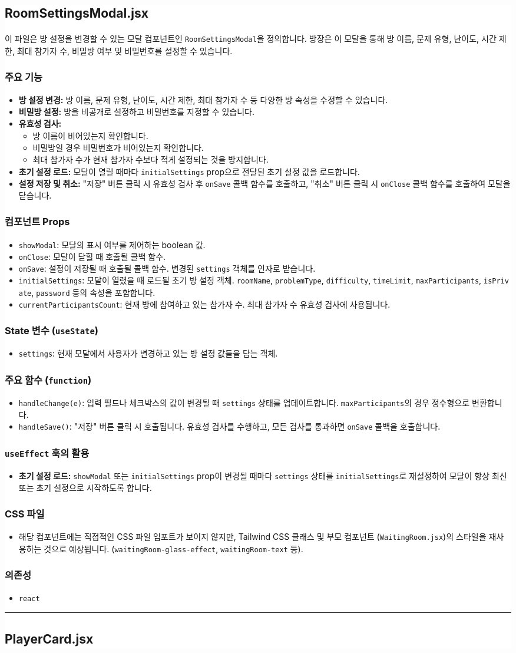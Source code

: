 ## RoomSettingsModal.jsx

이 파일은 방 설정을 변경할 수 있는 모달 컴포넌트인 `RoomSettingsModal`을 정의합니다. 방장은 이 모달을 통해 방 이름, 문제 유형, 난이도, 시간 제한, 최대 참가자 수, 비밀방 여부 및 비밀번호를 설정할 수 있습니다.

### 주요 기능

* **방 설정 변경:** 방 이름, 문제 유형, 난이도, 시간 제한, 최대 참가자 수 등 다양한 방 속성을 수정할 수 있습니다.
* **비밀방 설정:** 방을 비공개로 설정하고 비밀번호를 지정할 수 있습니다.
* **유효성 검사:**
    * 방 이름이 비어있는지 확인합니다.
    * 비밀방일 경우 비밀번호가 비어있는지 확인합니다.
    * 최대 참가자 수가 현재 참가자 수보다 적게 설정되는 것을 방지합니다.
* **초기 설정 로드:** 모달이 열릴 때마다 `initialSettings` prop으로 전달된 초기 설정 값을 로드합니다.
* **설정 저장 및 취소:** "저장" 버튼 클릭 시 유효성 검사 후 `onSave` 콜백 함수를 호출하고, "취소" 버튼 클릭 시 `onClose` 콜백 함수를 호출하여 모달을 닫습니다.

### 컴포넌트 Props

* `showModal`: 모달의 표시 여부를 제어하는 boolean 값.
* `onClose`: 모달이 닫힐 때 호출될 콜백 함수.
* `onSave`: 설정이 저장될 때 호출될 콜백 함수. 변경된 `settings` 객체를 인자로 받습니다.
* `initialSettings`: 모달이 열렸을 때 로드될 초기 방 설정 객체. `roomName`, `problemType`, `difficulty`, `timeLimit`, `maxParticipants`, `isPrivate`, `password` 등의 속성을 포함합니다.
* `currentParticipantsCount`: 현재 방에 참여하고 있는 참가자 수. 최대 참가자 수 유효성 검사에 사용됩니다.

### State 변수 (`useState`)

* `settings`: 현재 모달에서 사용자가 변경하고 있는 방 설정 값들을 담는 객체.

### 주요 함수 (`function`)

* `handleChange(e)`: 입력 필드나 체크박스의 값이 변경될 때 `settings` 상태를 업데이트합니다. `maxParticipants`의 경우 정수형으로 변환합니다.
* `handleSave()`: "저장" 버튼 클릭 시 호출됩니다. 유효성 검사를 수행하고, 모든 검사를 통과하면 `onSave` 콜백을 호출합니다.

### `useEffect` 훅의 활용

* **초기 설정 로드:** `showModal` 또는 `initialSettings` prop이 변경될 때마다 `settings` 상태를 `initialSettings`로 재설정하여 모달이 항상 최신 또는 초기 설정으로 시작하도록 합니다.

### CSS 파일

* 해당 컴포넌트에는 직접적인 CSS 파일 임포트가 보이지 않지만, Tailwind CSS 클래스 및 부모 컴포넌트 (`WaitingRoom.jsx`)의 스타일을 재사용하는 것으로 예상됩니다. (`waitingRoom-glass-effect`, `waitingRoom-text` 등).

### 의존성

* `react`

---

## PlayerCard.jsx
